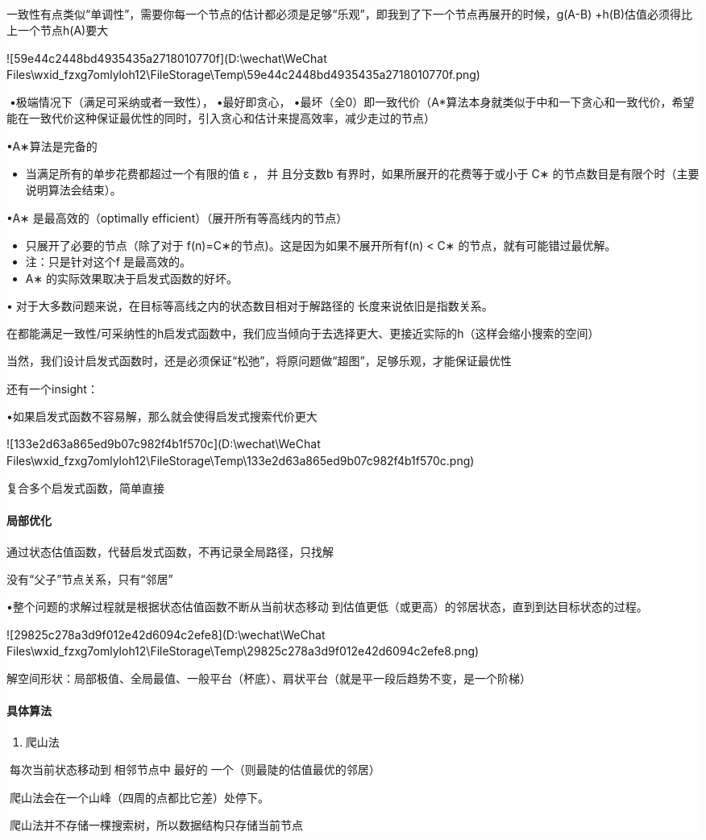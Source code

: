 一致性有点类似“单调性”，需要你每一个节点的估计都必须是足够“乐观”，即我到了下一个节点再展开的时候，g(A-B) +h(B)估值必须得比上一个节点h(A)要大

![59e44c2448bd4935435a2718010770f](D:\wechat\WeChat Files\wxid_fzxg7omlyloh12\FileStorage\Temp\59e44c2448bd4935435a2718010770f.png)



​	•极端情况下（满足可采纳或者一致性）， •最好即贪心， •最坏（全0）即一致代价（A*算法本身就类似于中和一下贪心和一致代价，希望能在一致代价这种保证最优性的同时，引入贪心和估计来提高效率，减少走过的节点）



 •A∗算法是完备的 

- 当满足所有的单步花费都超过一个有限的值 ε ， 并 且分支数b 有界时，如果所展开的花费等于或小于 C∗ 的节点数目是有限个时（主要说明算法会结束）。 

•A∗ 是最高效的（optimally efficient）（展开所有等高线内的节点）

- 只展开了必要的节点（除了对于  f(n)=C∗的节点)。这是因为如果不展开所有f(n) < C∗ 的节点，就有可能错过最优解。
- 注：只是针对这个f 是最高效的。 
- A∗ 的实际效果取决于启发式函数的好坏。

• 对于大多数问题来说，在目标等高线之内的状态数目相对于解路径的 长度来说依旧是指数关系。

在都能满足一致性/可采纳性的h启发式函数中，我们应当倾向于去选择更大、更接近实际的h（这样会缩小搜索的空间）

当然，我们设计启发式函数时，还是必须保证“松弛”，将原问题做“超图”，足够乐观，才能保证最优性

还有一个insight：

•如果启发式函数不容易解，那么就会使得启发式搜索代价更大

![133e2d63a865ed9b07c982f4b1f570c](D:\wechat\WeChat Files\wxid_fzxg7omlyloh12\FileStorage\Temp\133e2d63a865ed9b07c982f4b1f570c.png)



复合多个启发式函数，简单直接



#### 局部优化



通过状态估值函数，代替启发式函数，不再记录全局路径，只找解

没有“父子”节点关系，只有“邻居”

•整个问题的求解过程就是根据状态估值函数不断从当前状态移动 到估值更低（或更高）的邻居状态，直到到达目标状态的过程。

![29825c278a3d9f012e42d6094c2efe8](D:\wechat\WeChat Files\wxid_fzxg7omlyloh12\FileStorage\Temp\29825c278a3d9f012e42d6094c2efe8.png)

解空间形状：局部极值、全局最值、一般平台（杯底）、肩状平台（就是平一段后趋势不变，是一个阶梯）



#### 具体算法

1. 爬山法

​	每次当前状态移动到 相邻节点中 最好的 一个（则最陡的估值最优的邻居） 

​	爬山法会在一个山峰（四周的点都比它差）处停下。 

​	爬山法并不存储一棵搜索树，所以数据结构只存储当前节点
